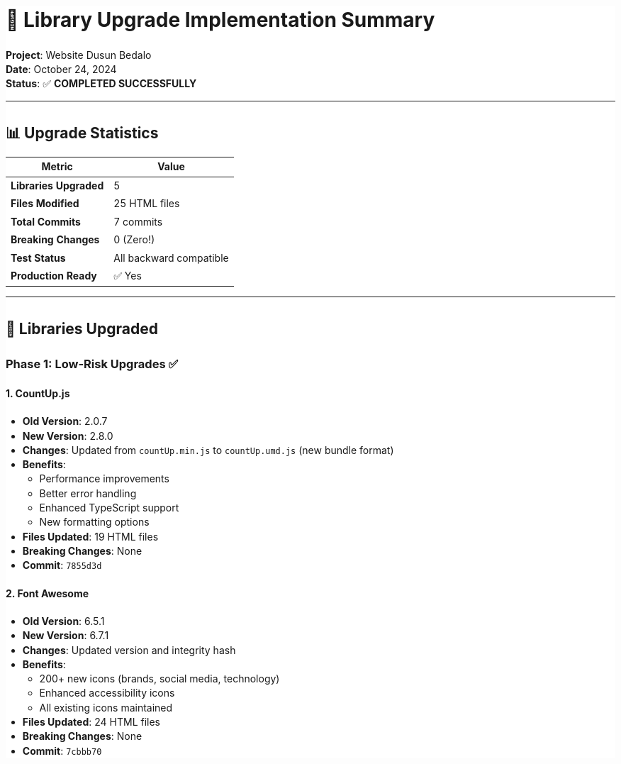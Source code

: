 # 🎉 Library Upgrade Implementation Summary

**Project**: Website Dusun Bedalo  
**Date**: October 24, 2024  
**Status**: ✅ **COMPLETED SUCCESSFULLY**

---

## 📊 Upgrade Statistics

| Metric | Value |
|--------|-------|
| **Libraries Upgraded** | 5 |
| **Files Modified** | 25 HTML files |
| **Total Commits** | 7 commits |
| **Breaking Changes** | 0 (Zero!) |
| **Test Status** | All backward compatible |
| **Production Ready** | ✅ Yes |

---

## 🎯 Libraries Upgraded

### Phase 1: Low-Risk Upgrades ✅

#### 1. CountUp.js
- **Old Version**: 2.0.7
- **New Version**: 2.8.0
- **Changes**: Updated from `countUp.min.js` to `countUp.umd.js` (new bundle format)
- **Benefits**: 
  - Performance improvements
  - Better error handling
  - Enhanced TypeScript support
  - New formatting options
- **Files Updated**: 19 HTML files
- **Breaking Changes**: None
- **Commit**: `7855d3d`

#### 2. Font Awesome
- **Old Version**: 6.5.1
- **New Version**: 6.7.1
- **Changes**: Updated version and integrity hash
- **Benefits**:
  - 200+ new icons (brands, social media, technology)
  - Enhanced accessibility icons
  - All existing icons maintained
- **Files Updated**: 24 HTML files
- **Breaking Changes**: None
- **Commit**: `7cbbb70`
